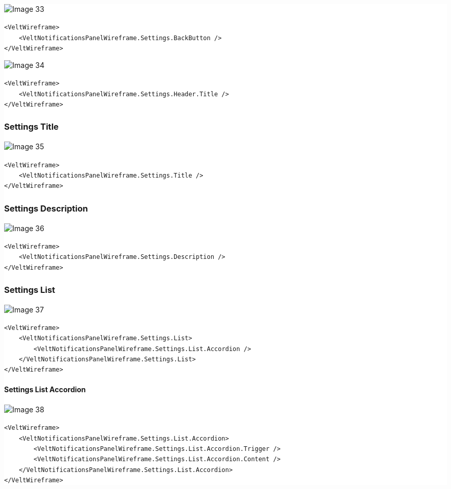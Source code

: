 ![Image 33](https://mintlify.s3.us-west-1.amazonaws.com/velt/images/customization/notification/notification-settings-header-back-button.png)

```
<VeltWireframe>
    <VeltNotificationsPanelWireframe.Settings.BackButton />
</VeltWireframe>
```

![Image 34](https://mintlify.s3.us-west-1.amazonaws.com/velt/images/customization/notification/notification-settings-header-title.png)

```
<VeltWireframe>
    <VeltNotificationsPanelWireframe.Settings.Header.Title />
</VeltWireframe>
```

### Settings Title

![Image 35](https://mintlify.s3.us-west-1.amazonaws.com/velt/images/customization/notification/notification-settings-title.png)

```
<VeltWireframe>
    <VeltNotificationsPanelWireframe.Settings.Title />
</VeltWireframe>
```

### Settings Description

![Image 36](https://mintlify.s3.us-west-1.amazonaws.com/velt/images/customization/notification/notification-settings-description.png)

```
<VeltWireframe>
    <VeltNotificationsPanelWireframe.Settings.Description />
</VeltWireframe>
```

### Settings List

![Image 37](https://mintlify.s3.us-west-1.amazonaws.com/velt/images/customization/notification/notification-settings-list.png)

```
<VeltWireframe>
    <VeltNotificationsPanelWireframe.Settings.List>
        <VeltNotificationsPanelWireframe.Settings.List.Accordion />
    </VeltNotificationsPanelWireframe.Settings.List>
</VeltWireframe>
```

#### Settings List Accordion

![Image 38](https://mintlify.s3.us-west-1.amazonaws.com/velt/images/customization/notification/notification-settings-list-accordion.png)

```
<VeltWireframe>
    <VeltNotificationsPanelWireframe.Settings.List.Accordion>
        <VeltNotificationsPanelWireframe.Settings.List.Accordion.Trigger />
        <VeltNotificationsPanelWireframe.Settings.List.Accordion.Content />
    </VeltNotificationsPanelWireframe.Settings.List.Accordion>
</VeltWireframe>
```
